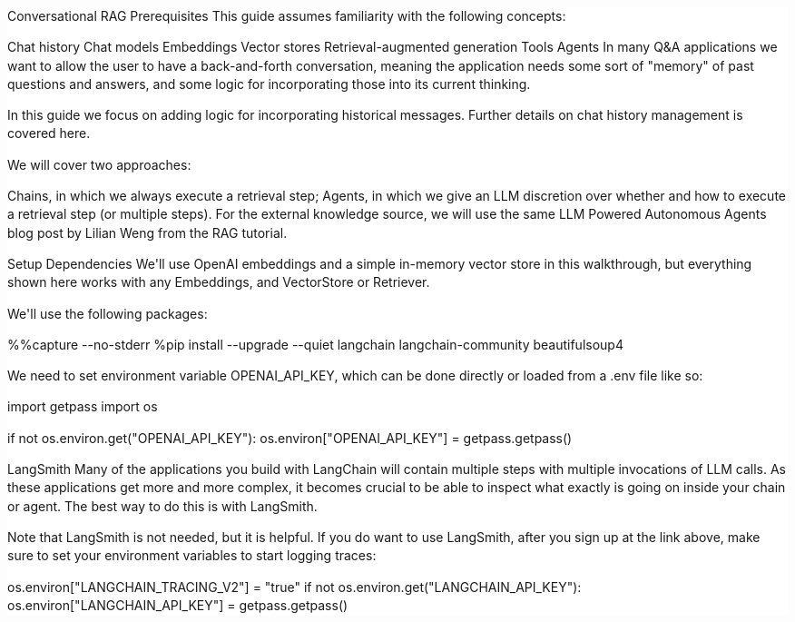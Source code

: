 Conversational RAG
Prerequisites
This guide assumes familiarity with the following concepts:

Chat history
Chat models
Embeddings
Vector stores
Retrieval-augmented generation
Tools
Agents
In many Q&A applications we want to allow the user to have a back-and-forth conversation, meaning the application needs some sort of "memory" of past questions and answers, and some logic for incorporating those into its current thinking.

In this guide we focus on adding logic for incorporating historical messages. Further details on chat history management is covered here.

We will cover two approaches:

Chains, in which we always execute a retrieval step;
Agents, in which we give an LLM discretion over whether and how to execute a retrieval step (or multiple steps).
For the external knowledge source, we will use the same LLM Powered Autonomous Agents blog post by Lilian Weng from the RAG tutorial.

Setup
Dependencies
We'll use OpenAI embeddings and a simple in-memory vector store in this walkthrough, but everything shown here works with any Embeddings, and VectorStore or Retriever.

We'll use the following packages:

%%capture --no-stderr
%pip install --upgrade --quiet langchain langchain-community beautifulsoup4

We need to set environment variable OPENAI_API_KEY, which can be done directly or loaded from a .env file like so:

import getpass
import os

if not os.environ.get("OPENAI_API_KEY"):
    os.environ["OPENAI_API_KEY"] = getpass.getpass()

LangSmith
Many of the applications you build with LangChain will contain multiple steps with multiple invocations of LLM calls. As these applications get more and more complex, it becomes crucial to be able to inspect what exactly is going on inside your chain or agent. The best way to do this is with LangSmith.

Note that LangSmith is not needed, but it is helpful. If you do want to use LangSmith, after you sign up at the link above, make sure to set your environment variables to start logging traces:

os.environ["LANGCHAIN_TRACING_V2"] = "true"
if not os.environ.get("LANGCHAIN_API_KEY"):
    os.environ["LANGCHAIN_API_KEY"] = getpass.getpass()
